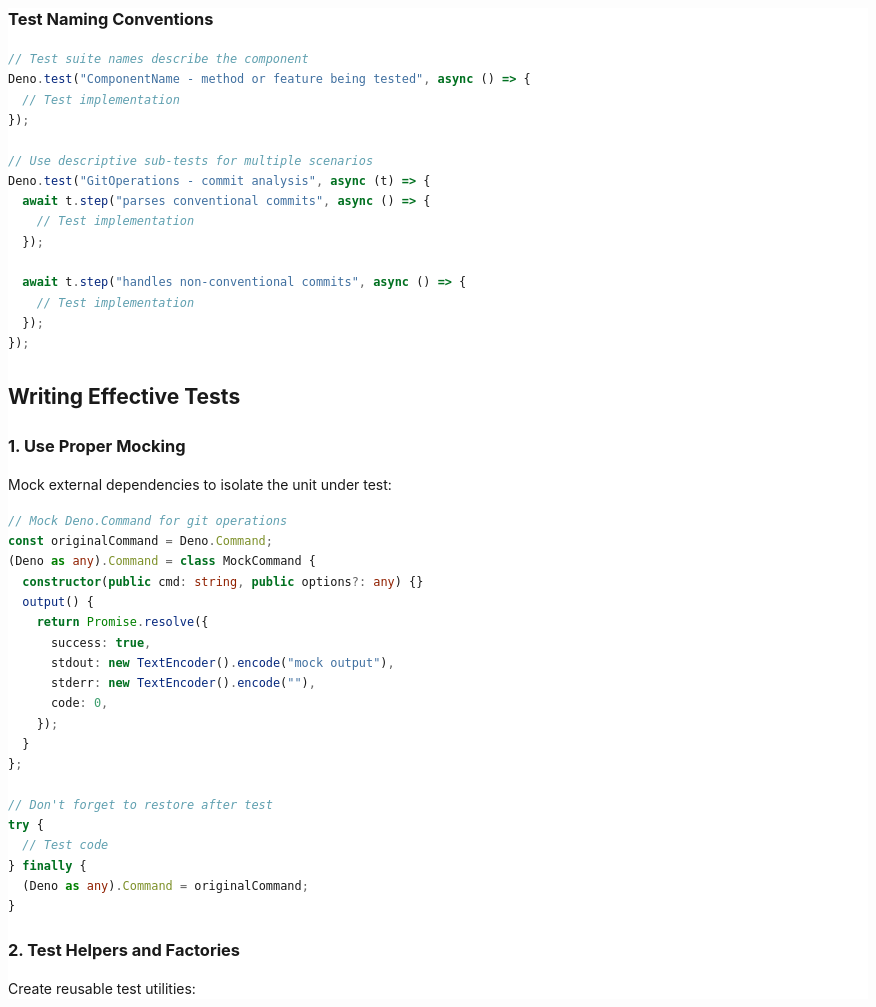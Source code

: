 ### Test Naming Conventions

```typescript
// Test suite names describe the component
Deno.test("ComponentName - method or feature being tested", async () => {
  // Test implementation
});

// Use descriptive sub-tests for multiple scenarios
Deno.test("GitOperations - commit analysis", async (t) => {
  await t.step("parses conventional commits", async () => {
    // Test implementation
  });

  await t.step("handles non-conventional commits", async () => {
    // Test implementation
  });
});
```

## Writing Effective Tests

### 1. Use Proper Mocking

Mock external dependencies to isolate the unit under test:

```typescript
// Mock Deno.Command for git operations
const originalCommand = Deno.Command;
(Deno as any).Command = class MockCommand {
  constructor(public cmd: string, public options?: any) {}
  output() {
    return Promise.resolve({
      success: true,
      stdout: new TextEncoder().encode("mock output"),
      stderr: new TextEncoder().encode(""),
      code: 0,
    });
  }
};

// Don't forget to restore after test
try {
  // Test code
} finally {
  (Deno as any).Command = originalCommand;
}
```

### 2. Test Helpers and Factories

Create reusable test utilities:
